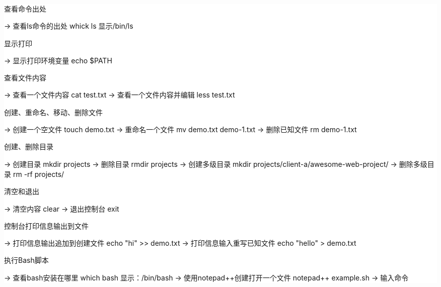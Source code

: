 查看命令出处

→ 查看ls命令的出处
whick ls
显示/bin/ls

显示打印

→ 显示打印环境变量
echo $PATH

查看文件内容

→ 查看一个文件内容
cat test.txt
→ 查看一个文件内容并编辑
less test.txt


创建、重命名、移动、删除文件

→ 创建一个空文件
touch demo.txt
→ 重命名一个文件
mv demo.txt demo-1.txt
→ 删除已知文件
rm demo-1.txt

创建、删除目录

→ 创建目录
mkdir projects
→ 删除目录
rmdir projects
→ 创建多级目录
mkdir projects/client-a/awesome-web-project/
→ 删除多级目录
rm -rf projects/

清空和退出

→ 清空内容
clear
→ 退出控制台
exit

控制台打印信息输出到文件

→ 打印信息输出追加到创建文件
echo "hi" >> demo.txt
→ 打印信息输入重写已知文件
echo "hello" > demo.txt

执行Bash脚本

→ 查看bash安装在哪里
which bash
显示：/bin/bash
→ 使用notepad++创建打开一个文件
notepad++ example.sh
→ 输入命令
